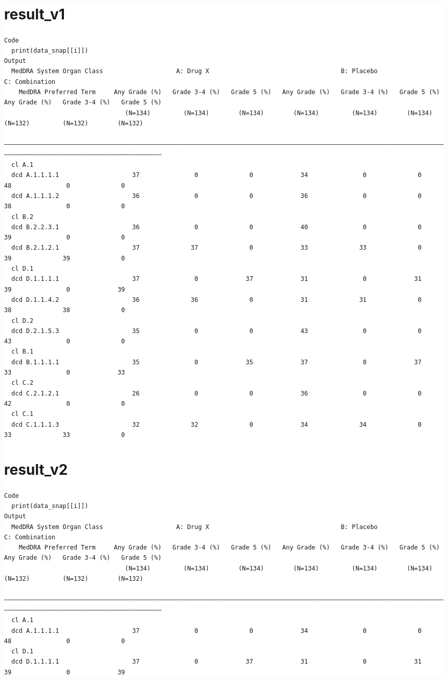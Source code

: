 # result_v1

    Code
      print(data_snap[[i]])
    Output
      MedDRA System Organ Class                    A: Drug X                                    B: Placebo                                  C: Combination               
        MedDRA Preferred Term     Any Grade (%)   Grade 3-4 (%)   Grade 5 (%)   Any Grade (%)   Grade 3-4 (%)   Grade 5 (%)   Any Grade (%)   Grade 3-4 (%)   Grade 5 (%)
                                     (N=134)         (N=134)        (N=134)        (N=134)         (N=134)        (N=134)        (N=132)         (N=132)        (N=132)  
      ———————————————————————————————————————————————————————————————————————————————————————————————————————————————————————————————————————————————————————————————————
      cl A.1                                                                                                                                                             
      dcd A.1.1.1.1                    37               0              0             34               0              0             48               0              0     
      dcd A.1.1.1.2                    36               0              0             36               0              0             38               0              0     
      cl B.2                                                                                                                                                             
      dcd B.2.2.3.1                    36               0              0             40               0              0             39               0              0     
      dcd B.2.1.2.1                    37              37              0             33              33              0             39              39              0     
      cl D.1                                                                                                                                                             
      dcd D.1.1.1.1                    37               0             37             31               0             31             39               0             39     
      dcd D.1.1.4.2                    36              36              0             31              31              0             38              38              0     
      cl D.2                                                                                                                                                             
      dcd D.2.1.5.3                    35               0              0             43               0              0             43               0              0     
      cl B.1                                                                                                                                                             
      dcd B.1.1.1.1                    35               0             35             37               0             37             33               0             33     
      cl C.2                                                                                                                                                             
      dcd C.2.1.2.1                    26               0              0             36               0              0             42               0              0     
      cl C.1                                                                                                                                                             
      dcd C.1.1.1.3                    32              32              0             34              34              0             33              33              0     

# result_v2

    Code
      print(data_snap[[i]])
    Output
      MedDRA System Organ Class                    A: Drug X                                    B: Placebo                                  C: Combination               
        MedDRA Preferred Term     Any Grade (%)   Grade 3-4 (%)   Grade 5 (%)   Any Grade (%)   Grade 3-4 (%)   Grade 5 (%)   Any Grade (%)   Grade 3-4 (%)   Grade 5 (%)
                                     (N=134)         (N=134)        (N=134)        (N=134)         (N=134)        (N=134)        (N=132)         (N=132)        (N=132)  
      ———————————————————————————————————————————————————————————————————————————————————————————————————————————————————————————————————————————————————————————————————
      cl A.1                                                                                                                                                             
      dcd A.1.1.1.1                    37               0              0             34               0              0             48               0              0     
      cl D.1                                                                                                                                                             
      dcd D.1.1.1.1                    37               0             37             31               0             31             39               0             39     
